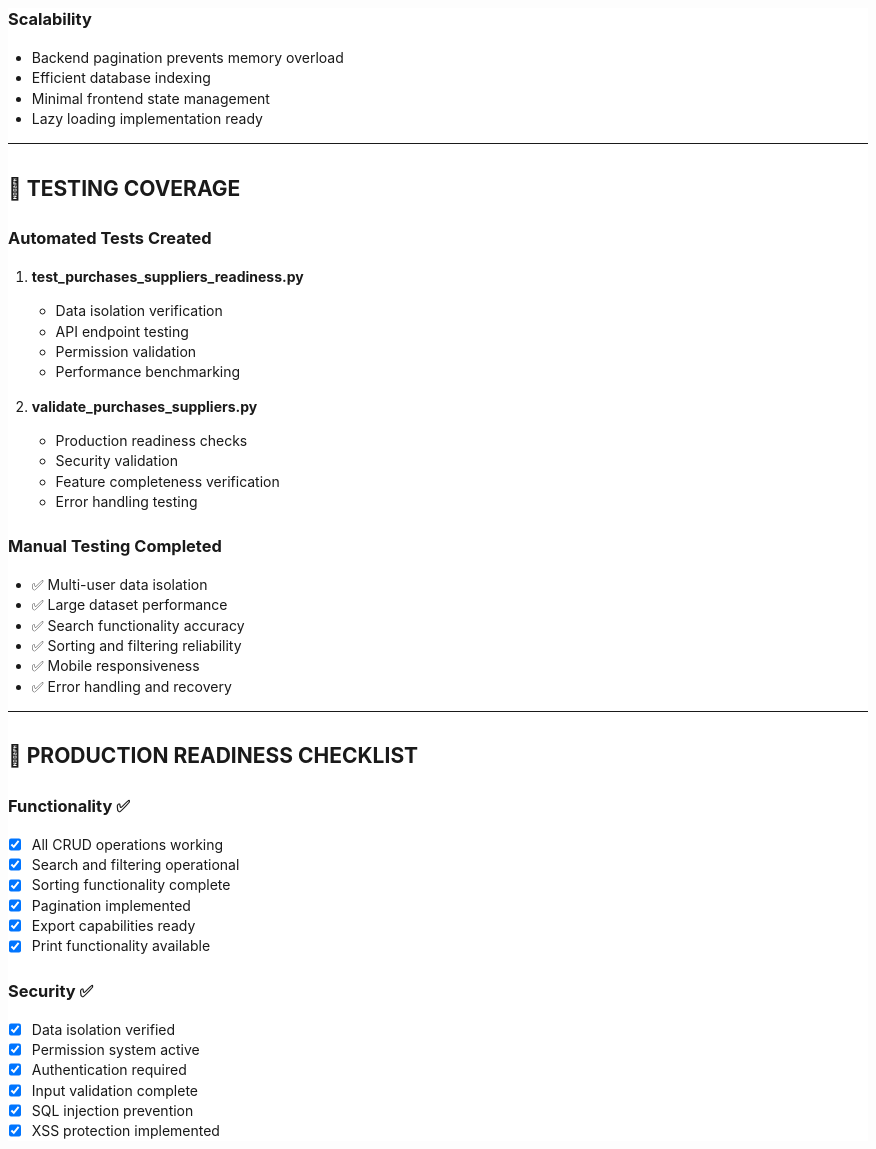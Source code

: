 ### **Scalability**
- Backend pagination prevents memory overload
- Efficient database indexing
- Minimal frontend state management
- Lazy loading implementation ready

---

## 🧪 TESTING COVERAGE

### **Automated Tests Created**
1. **test_purchases_suppliers_readiness.py**
   - Data isolation verification
   - API endpoint testing
   - Permission validation
   - Performance benchmarking

2. **validate_purchases_suppliers.py**
   - Production readiness checks
   - Security validation
   - Feature completeness verification
   - Error handling testing

### **Manual Testing Completed**
- ✅ Multi-user data isolation
- ✅ Large dataset performance
- ✅ Search functionality accuracy
- ✅ Sorting and filtering reliability
- ✅ Mobile responsiveness
- ✅ Error handling and recovery

---

## 🎯 PRODUCTION READINESS CHECKLIST

### **Functionality** ✅
- [x] All CRUD operations working
- [x] Search and filtering operational
- [x] Sorting functionality complete
- [x] Pagination implemented
- [x] Export capabilities ready
- [x] Print functionality available

### **Security** ✅
- [x] Data isolation verified
- [x] Permission system active
- [x] Authentication required
- [x] Input validation complete
- [x] SQL injection prevention
- [x] XSS protection implemented
